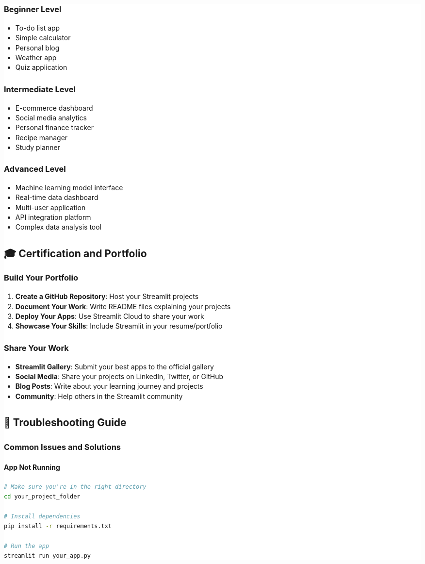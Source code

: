 ### Beginner Level
- To-do list app
- Simple calculator
- Personal blog
- Weather app
- Quiz application

### Intermediate Level
- E-commerce dashboard
- Social media analytics
- Personal finance tracker
- Recipe manager
- Study planner

### Advanced Level
- Machine learning model interface
- Real-time data dashboard
- Multi-user application
- API integration platform
- Complex data analysis tool

## 🎓 Certification and Portfolio

### Build Your Portfolio
1. **Create a GitHub Repository**: Host your Streamlit projects
2. **Document Your Work**: Write README files explaining your projects
3. **Deploy Your Apps**: Use Streamlit Cloud to share your work
4. **Showcase Your Skills**: Include Streamlit in your resume/portfolio

### Share Your Work
- **Streamlit Gallery**: Submit your best apps to the official gallery
- **Social Media**: Share your projects on LinkedIn, Twitter, or GitHub
- **Blog Posts**: Write about your learning journey and projects
- **Community**: Help others in the Streamlit community

## 🔧 Troubleshooting Guide

### Common Issues and Solutions

#### App Not Running
```bash
# Make sure you're in the right directory
cd your_project_folder

# Install dependencies
pip install -r requirements.txt

# Run the app
streamlit run your_app.py
```
